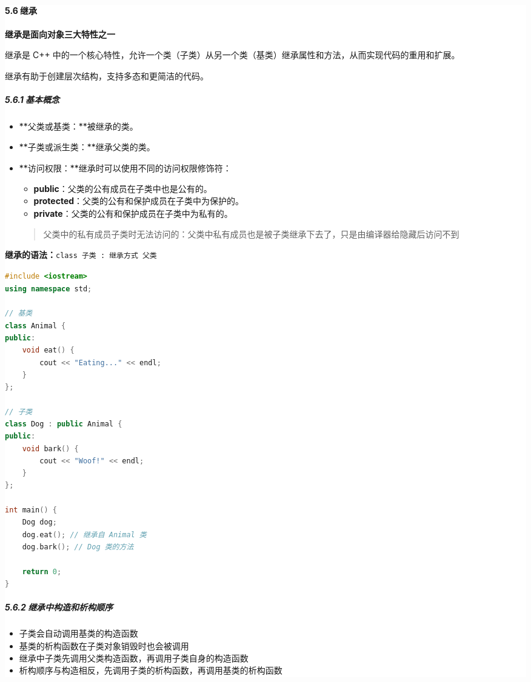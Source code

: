 #### 5.6 继承

**继承是面向对象三大特性之一**

继承是 C++ 中的一个核心特性，允许一个类（子类）从另一个类（基类）继承属性和方法，从而实现代码的重用和扩展。

继承有助于创建层次结构，支持多态和更简洁的代码。

##### 5.6.1 **基本概念**

- **父类或基类：**被继承的类。

- **子类或派生类：**继承父类的类。

- **访问权限：**继承时可以使用不同的访问权限修饰符：

  - **public**：父类的公有成员在子类中也是公有的。
  - **protected**：父类的公有和保护成员在子类中为保护的。
  - **private**：父类的公有和保护成员在子类中为私有的。

  > 父类中的私有成员子类时无法访问的：父类中私有成员也是被子类继承下去了，只是由编译器给隐藏后访问不到

**继承的语法：**`class 子类 : 继承方式 父类`

```c++
#include <iostream>
using namespace std;

// 基类
class Animal {
public:
    void eat() {
        cout << "Eating..." << endl;
    }
};

// 子类
class Dog : public Animal {
public:
    void bark() {
        cout << "Woof!" << endl;
    }
};

int main() {
    Dog dog;
    dog.eat(); // 继承自 Animal 类
    dog.bark(); // Dog 类的方法

    return 0;
}
```

##### 5.6.2 **继承中构造和析构顺序**

- 子类会自动调用基类的构造函数
- 基类的析构函数在子类对象销毁时也会被调用
- 继承中子类先调用父类构造函数，再调用子类自身的构造函数
- 析构顺序与构造相反，先调用子类的析构函数，再调用基类的析构函数
